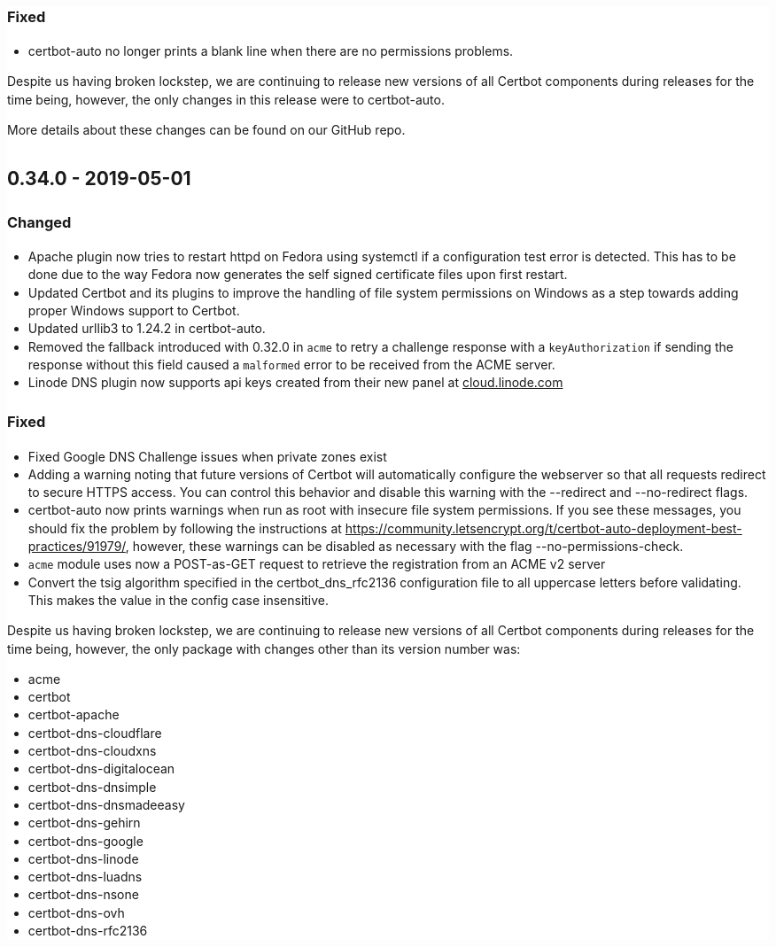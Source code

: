 ### Fixed

* certbot-auto no longer prints a blank line when there are no permissions
  problems.

Despite us having broken lockstep, we are continuing to release new versions of
all Certbot components during releases for the time being, however, the only
changes in this release were to certbot-auto.

More details about these changes can be found on our GitHub repo.

## 0.34.0 - 2019-05-01

### Changed

* Apache plugin now tries to restart httpd on Fedora using systemctl if a
  configuration test error is detected. This has to be done due to the way
  Fedora now generates the self signed certificate files upon first
  restart.
* Updated Certbot and its plugins to improve the handling of file system permissions
  on Windows as a step towards adding proper Windows support to Certbot.
* Updated urllib3 to 1.24.2 in certbot-auto.
* Removed the fallback introduced with 0.32.0 in `acme` to retry a challenge response
  with a `keyAuthorization` if sending the response without this field caused a
  `malformed` error to be received from the ACME server.
* Linode DNS plugin now supports api keys created from their new panel
  at [cloud.linode.com](https://cloud.linode.com)

### Fixed

* Fixed Google DNS Challenge issues when private zones exist
* Adding a warning noting that future versions of Certbot will automatically configure the
  webserver so that all requests redirect to secure HTTPS access. You can control this
  behavior and disable this warning with the --redirect and --no-redirect flags.
* certbot-auto now prints warnings when run as root with insecure file system
  permissions. If you see these messages, you should fix the problem by
  following the instructions at
  https://community.letsencrypt.org/t/certbot-auto-deployment-best-practices/91979/,
  however, these warnings can be disabled as necessary with the flag
  --no-permissions-check.
* `acme` module uses now a POST-as-GET request to retrieve the registration
  from an ACME v2 server
* Convert the tsig algorithm specified in the certbot_dns_rfc2136 configuration file to
  all uppercase letters before validating. This makes the value in the config case
  insensitive.

Despite us having broken lockstep, we are continuing to release new versions of
all Certbot components during releases for the time being, however, the only
package with changes other than its version number was:

* acme
* certbot
* certbot-apache
* certbot-dns-cloudflare
* certbot-dns-cloudxns
* certbot-dns-digitalocean
* certbot-dns-dnsimple
* certbot-dns-dnsmadeeasy
* certbot-dns-gehirn
* certbot-dns-google
* certbot-dns-linode
* certbot-dns-luadns
* certbot-dns-nsone
* certbot-dns-ovh
* certbot-dns-rfc2136